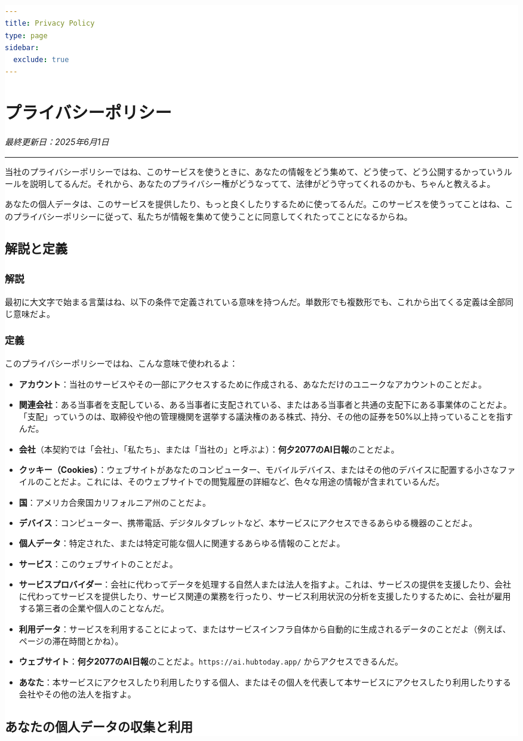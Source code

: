```yaml
---
title: Privacy Policy
type: page
sidebar:
  exclude: true
---
```

# プライバシーポリシー

*最終更新日：2025年6月1日*

---

当社のプライバシーポリシーではね、このサービスを使うときに、あなたの情報をどう集めて、どう使って、どう公開するかっていうルールを説明してるんだ。それから、あなたのプライバシー権がどうなってて、法律がどう守ってくれるのかも、ちゃんと教えるよ。

あなたの個人データは、このサービスを提供したり、もっと良くしたりするために使ってるんだ。このサービスを使うってことはね、このプライバシーポリシーに従って、私たちが情報を集めて使うことに同意してくれたってことになるからね。

## 解説と定義

### 解説
最初に大文字で始まる言葉はね、以下の条件で定義されている意味を持つんだ。単数形でも複数形でも、これから出てくる定義は全部同じ意味だよ。

### 定義
このプライバシーポリシーではね、こんな意味で使われるよ：

- **アカウント**：当社のサービスやその一部にアクセスするために作成される、あなただけのユニークなアカウントのことだよ。

- **関連会社**：ある当事者を支配している、ある当事者に支配されている、またはある当事者と共通の支配下にある事業体のことだよ。「支配」っていうのは、取締役や他の管理機関を選挙する議決権のある株式、持分、その他の証券を50%以上持っていることを指すんだ。

- **会社**（本契約では「会社」、「私たち」、または「当社の」と呼ぶよ）：**何夕2077のAI日報**のことだよ。

- **クッキー（Cookies）**：ウェブサイトがあなたのコンピューター、モバイルデバイス、またはその他のデバイスに配置する小さなファイルのことだよ。これには、そのウェブサイトでの閲覧履歴の詳細など、色々な用途の情報が含まれているんだ。

- **国**：アメリカ合衆国カリフォルニア州のことだよ。

- **デバイス**：コンピューター、携帯電話、デジタルタブレットなど、本サービスにアクセスできるあらゆる機器のことだよ。

- **個人データ**：特定された、または特定可能な個人に関連するあらゆる情報のことだよ。

- **サービス**：このウェブサイトのことだよ。

- **サービスプロバイダー**：会社に代わってデータを処理する自然人または法人を指すよ。これは、サービスの提供を支援したり、会社に代わってサービスを提供したり、サービス関連の業務を行ったり、サービス利用状況の分析を支援したりするために、会社が雇用する第三者の企業や個人のことなんだ。

- **利用データ**：サービスを利用することによって、またはサービスインフラ自体から自動的に生成されるデータのことだよ（例えば、ページの滞在時間とかね）。

- **ウェブサイト**：**何夕2077のAI日報**のことだよ。`https://ai.hubtoday.app/` からアクセスできるんだ。

- **あなた**：本サービスにアクセスしたり利用したりする個人、またはその個人を代表して本サービスにアクセスしたり利用したりする会社やその他の法人を指すよ。

## あなたの個人データの収集と利用

